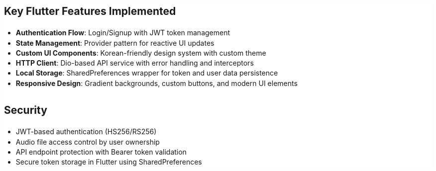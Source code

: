 ## Key Flutter Features Implemented

- **Authentication Flow**: Login/Signup with JWT token management
- **State Management**: Provider pattern for reactive UI updates
- **Custom UI Components**: Korean-friendly design system with custom theme
- **HTTP Client**: Dio-based API service with error handling and interceptors
- **Local Storage**: SharedPreferences wrapper for token and user data persistence
- **Responsive Design**: Gradient backgrounds, custom buttons, and modern UI elements

## Security

- JWT-based authentication (HS256/RS256)
- Audio file access control by user ownership
- API endpoint protection with Bearer token validation
- Secure token storage in Flutter using SharedPreferences